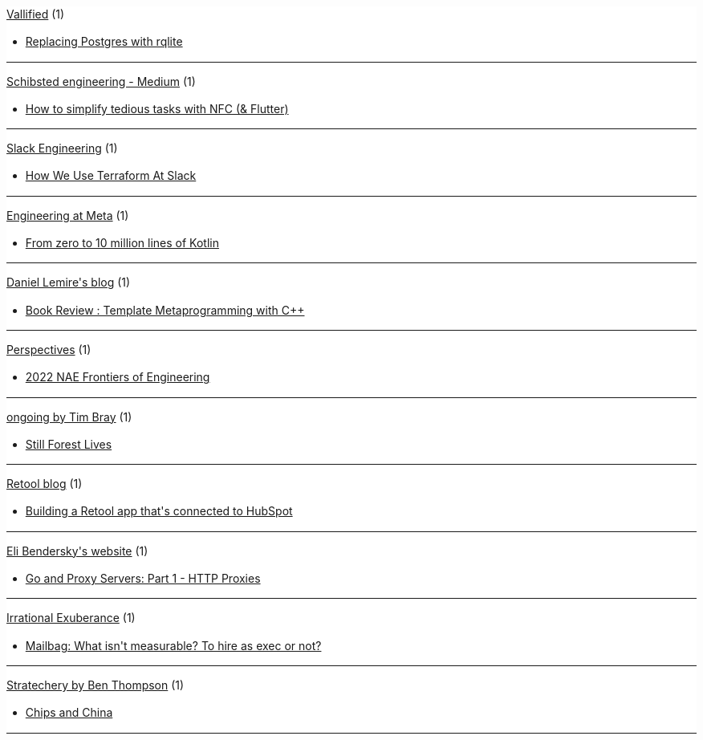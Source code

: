 [Vallified](#fce57c790d3d5c320b8ef9775574fb2b) (1)
* [Replacing Postgres with rqlite](#d1de8ff081ed9e03602ccfed666e2aed) <a name="toc_d1de8ff081ed9e03602ccfed666e2aed" />
---

[Schibsted engineering - Medium](#dc0101e3e24d074e77b3f670c3fe16ae) (1)
* [How to simplify tedious tasks with NFC (&amp; Flutter)](#b73c242df6fe42da44787c80aacf40fc) <a name="toc_b73c242df6fe42da44787c80aacf40fc" />
---

[Slack Engineering](#ae903f49c27ccf54fcc3284b84619a7f) (1)
* [How We Use Terraform At Slack](#26898bdca0c7d123e84d0e4f72b76ffa) <a name="toc_26898bdca0c7d123e84d0e4f72b76ffa" />
---

[Engineering at Meta](#0b92129000dd6b32c83de41f6beeabad) (1)
* [From zero to 10 million lines of Kotlin](#96eddacee542bd7fef93252b36e00e3a) <a name="toc_96eddacee542bd7fef93252b36e00e3a" />
---

[Daniel Lemire&#39;s blog](#a2a068bc6dcce15c7c36f20eedb958ce) (1)
* [Book Review : Template Metaprogramming with C&#43;&#43;](#d534a3e22bb2a3281c4371736bce68d1) <a name="toc_d534a3e22bb2a3281c4371736bce68d1" />
---

[Perspectives](#0e60c83d87ae538dcf0196da586723b5) (1)
* [2022 NAE Frontiers of Engineering](#cbbbc5e62e3f472f4017a1ecc8b74fef) <a name="toc_cbbbc5e62e3f472f4017a1ecc8b74fef" />
---

[ongoing by Tim Bray](#984a8e1d18d898a18aa4289a8000aaa6) (1)
* [Still Forest Lives](#07a6e3fc895c90e39dbea5cd30a65a3c) <a name="toc_07a6e3fc895c90e39dbea5cd30a65a3c" />
---

[Retool blog](#1266503d85d61d98c9b58fe1e72531a6) (1)
* [Building a Retool app that&#39;s connected to HubSpot](#80fdbf13735345f16b0529d7e0e6c4f3) <a name="toc_80fdbf13735345f16b0529d7e0e6c4f3" />
---

[Eli Bendersky&#39;s website](#d458612d10dc7c0474ce415bbe8b2a61) (1)
* [Go and Proxy Servers: Part 1 - HTTP Proxies](#e1835f5b688800a4c582aa78197be947) <a name="toc_e1835f5b688800a4c582aa78197be947" />
---

[Irrational Exuberance](#84c24a1a4777c309ed1414bf565d0c12) (1)
* [Mailbag: What isn&#39;t measurable? To hire as exec or not?](#5ea5558ba8cb738262e3fe51e0bc4e2a) <a name="toc_5ea5558ba8cb738262e3fe51e0bc4e2a" />
---

[Stratechery by Ben Thompson](#949265e532d713e21f511bd31cf604b9) (1)
* [Chips and China](#94162b3a4debc7b3e7b1738c41dac8d4) <a name="toc_94162b3a4debc7b3e7b1738c41dac8d4" />
---
